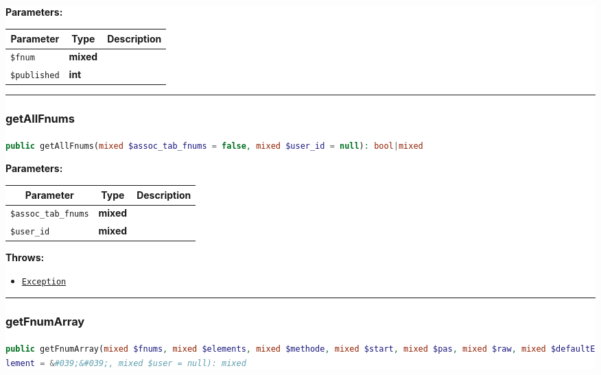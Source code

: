 






**Parameters:**

| Parameter | Type | Description |
|-----------|------|-------------|
| `$fnum` | **mixed** |  |
| `$published` | **int** |  |





***

### getAllFnums



```php
public getAllFnums(mixed $assoc_tab_fnums = false, mixed $user_id = null): bool|mixed
```








**Parameters:**

| Parameter | Type | Description |
|-----------|------|-------------|
| `$assoc_tab_fnums` | **mixed** |  |
| `$user_id` | **mixed** |  |




**Throws:**

- [`Exception`](./Exception.md)



***

### getFnumArray



```php
public getFnumArray(mixed $fnums, mixed $elements, mixed $methode, mixed $start, mixed $pas, mixed $raw, mixed $defaultElement = &#039;&#039;, mixed $user = null): mixed
```





